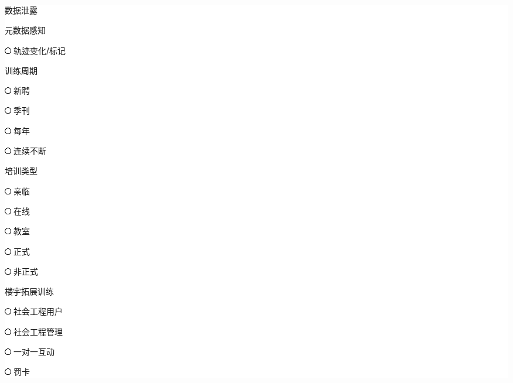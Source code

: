 数据泄露

元数据感知

![circle](img/circle.png)  轨迹变化/标记

训练周期

![circle](img/circle.png)  新聘

![circle](img/circle.png)  季刊

![circle](img/circle.png)  每年

![circle](img/circle.png)  连续不断

培训类型

![circle](img/circle.png)  亲临

![circle](img/circle.png)  在线

![circle](img/circle.png)  教室

![circle](img/circle.png)  正式

![circle](img/circle.png)  非正式

楼宇拓展训练

![circle](img/circle.png)  社会工程用户

![circle](img/circle.png)  社会工程管理

![circle](img/circle.png)  一对一互动

![circle](img/circle.png)  罚卡

